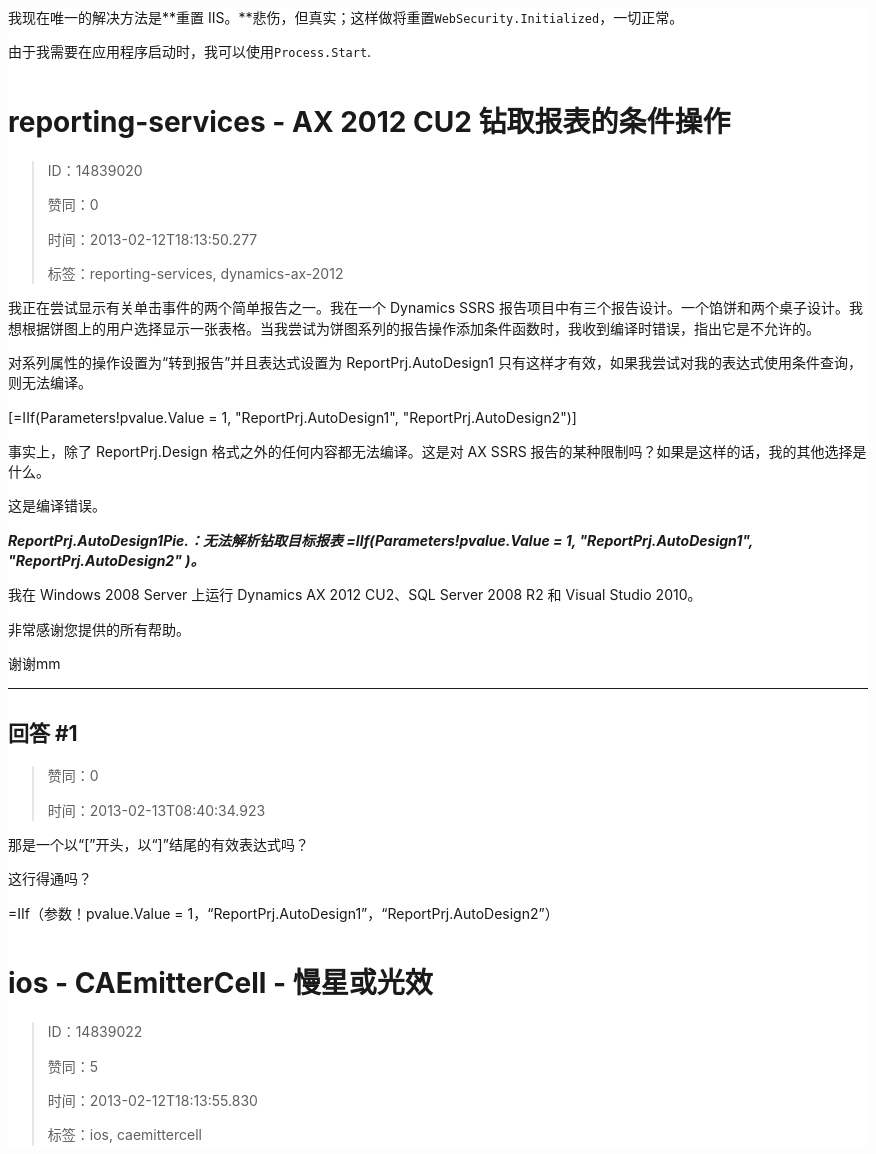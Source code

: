 我现在唯一的解决方法是**重置 IIS。**悲伤，但真实；这样做将重置`WebSecurity.Initialized`，一切正常。

由于我需要在应用程序启动时，我可以使用`Process.Start`.

# reporting-services - AX 2012 CU2 钻取报表的条件操作

> ID：14839020
> 
> 赞同：0
> 
> 时间：2013-02-12T18:13:50.277
> 
> 标签：reporting-services, dynamics-ax-2012

我正在尝试显示有关单击事件的两个简单报告之一。我在一个 Dynamics SSRS 报告项目中有三个报告设计。一个馅饼和两个桌子设计。我想根据饼图上的用户选择显示一张表格。当我尝试为饼图系列的报告操作添加条件函数时，我收到编译时错误，指出它是不允许的。

对系列属性的操作设置为“转到报告”并且表达式设置为 ReportPrj.AutoDesign1 只有这样才有效，如果我尝试对我的表达式使用条件查询，则无法编译。

[=IIf(Parameters!pvalue.Value = 1, "ReportPrj.AutoDesign1", "ReportPrj.AutoDesign2")]

事实上，除了 ReportPrj.Design 格式之外的任何内容都无法编译。这是对 AX SSRS 报告的某种限制吗？如果是这样的话，我的其他选择是什么。

这是编译错误。

***ReportPrj.AutoDesign1Pie.：无法解析钻取目标报表 =IIf(Parameters!pvalue.Value = 1, "ReportPrj.AutoDesign1", "ReportPrj.AutoDesign2" )。***

我在 Windows 2008 Server 上运行 Dynamics AX 2012 CU2、SQL Server 2008 R2 和 Visual Studio 2010。

非常感谢您提供的所有帮助。

谢谢mm

* * *

## 回答 #1

> 赞同：0
> 
> 时间：2013-02-13T08:40:34.923

那是一个以“[”开头，以“]”结尾的有效表达式吗？

这行得通吗？

=IIf（参数！pvalue.Value = 1，“ReportPrj.AutoDesign1”，“ReportPrj.AutoDesign2”）

# ios - CAEmitterCell - 慢星或光效

> ID：14839022
> 
> 赞同：5
> 
> 时间：2013-02-12T18:13:55.830
> 
> 标签：ios, caemittercell
